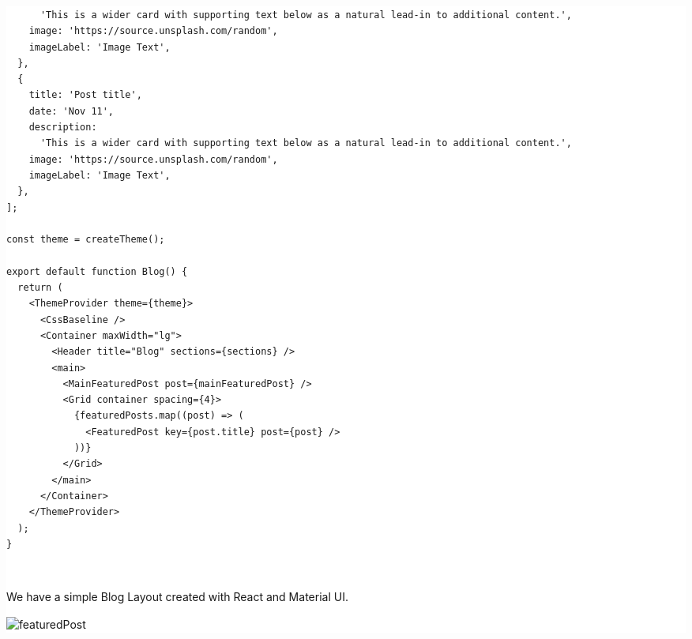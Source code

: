 ```tsx
      'This is a wider card with supporting text below as a natural lead-in to additional content.',
    image: 'https://source.unsplash.com/random',
    imageLabel: 'Image Text',
  },
  {
    title: 'Post title',
    date: 'Nov 11',
    description:
      'This is a wider card with supporting text below as a natural lead-in to additional content.',
    image: 'https://source.unsplash.com/random',
    imageLabel: 'Image Text',
  },
];

const theme = createTheme();

export default function Blog() {
  return (
    <ThemeProvider theme={theme}>
      <CssBaseline />
      <Container maxWidth="lg">
        <Header title="Blog" sections={sections} />
        <main>
          <MainFeaturedPost post={mainFeaturedPost} />
          <Grid container spacing={4}>
            {featuredPosts.map((post) => (
              <FeaturedPost key={post.title} post={post} />
            ))}
          </Grid>
        </main>
      </Container>
    </ThemeProvider>
  );
}
``` 

<br/>

We have a simple Blog Layout created with React and Material UI.


<div class="img-container">
    <div class="window">
        <div class="control red"></div>
        <div class="control orange"></div>
        <div class="control green"></div>
    </div>
    <img src="https://refine.ams3.cdn.digitaloceanspaces.com/blog/2022-09-18-mui-grid/featuredPost.gif" alt="featuredPost" />
</div>
